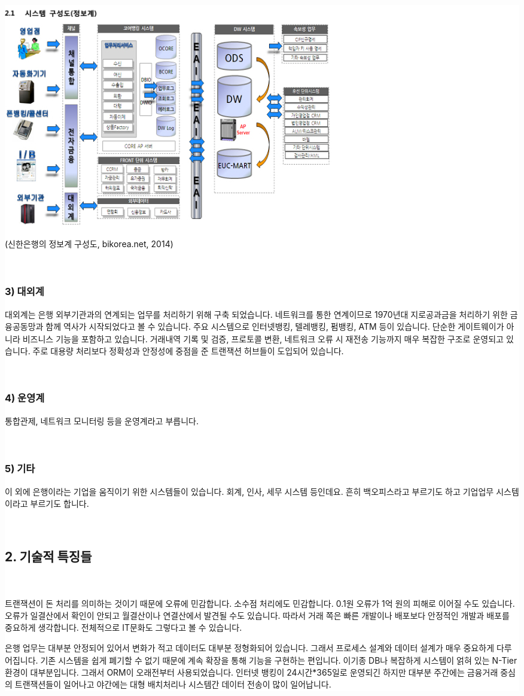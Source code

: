 ![images](../Images/2019/12/20191216-1546-03.png)

(신한은행의 정보계 구성도, bikorea.net, 2014)

<br/>

### 3) 대외계

대외계는 은행 외부기관과의 연계되는 업무를 처리하기 위해 구축 되었습니다. 네트워크를 통한 연계이므로 1970년대 지로공과금을 처리하기 위한 금융공동망과 함께 역사가 시작되었다고 볼 수 있습니다. 주요 시스템으로 인터넷뱅킹, 텔레뱅킹, 펌뱅킹, ATM 등이 있습니다. 단순한 게이트웨이가 아니라 비즈니스 기능을 포함하고 있습니다. 거래내역 기록 및 검증, 프로토콜 변환, 네트워크 오류 시 재전송 기능까지 매우 복잡한 구조로 운영되고 있습니다. 주로 대용량 처리보다 정확성과 안정성에 중점을 준 트랜잭션 허브들이 도입되어 있습니다.

<br/>

### 4) 운영계

통합관제, 네트워크 모니터링 등을 운영계라고 부릅니다.

<br/>

### 5) 기타

이 외에 은행이라는 기업을 움직이기 위한 시스템들이 있습니다. 회계, 인사, 세무 시스템 등인데요. 흔히 백오피스라고 부르기도 하고 기업업무 시스템이라고 부르기도 합니다.

<br/>

## 2. 기술적 특징들

<br/>

트랜잭션이 돈 처리를 의미하는 것이기 때문에 오류에 민감합니다. 소수점 처리에도 민감합니다. 0.1원 오류가 1억 원의 피해로 이어질 수도 있습니다. 오류가 일결산에서 확인이 안되고 월결산이나 연결산에서 발견될 수도 있습니다. 따라서 거래 쪽은 빠른 개발이나 배포보다 안정적인 개발과 배포를 중요하게 생각합니다. 전체적으로 IT문화도 그렇다고 볼 수 있습니다.

은행 업무는 대부분 안정되어 있어서 변화가 적고 데이터도 대부분 정형화되어 있습니다. 그래서 프로세스 설계와 데이터 설계가 매우 중요하게 다루어집니다. 기존 시스템을 쉽게 폐기할 수 없기 때문에 계속 확장을 통해 기능을 구현하는 편입니다. 이기종 DB나 복잡하게 시스템이 얽혀 있는 N-Tier 환경이 대부분입니다. 그래서 ORM이 오래전부터 사용되었습니다. 인터넷 뱅킹이 24시간\*365일로 운영되긴 하지만 대부분 주간에는 금융거래 중심의 트랜잭션들이 일어나고 야간에는 대형 배치처리나 시스템간 데이터 전송이 많이 일어납니다.

